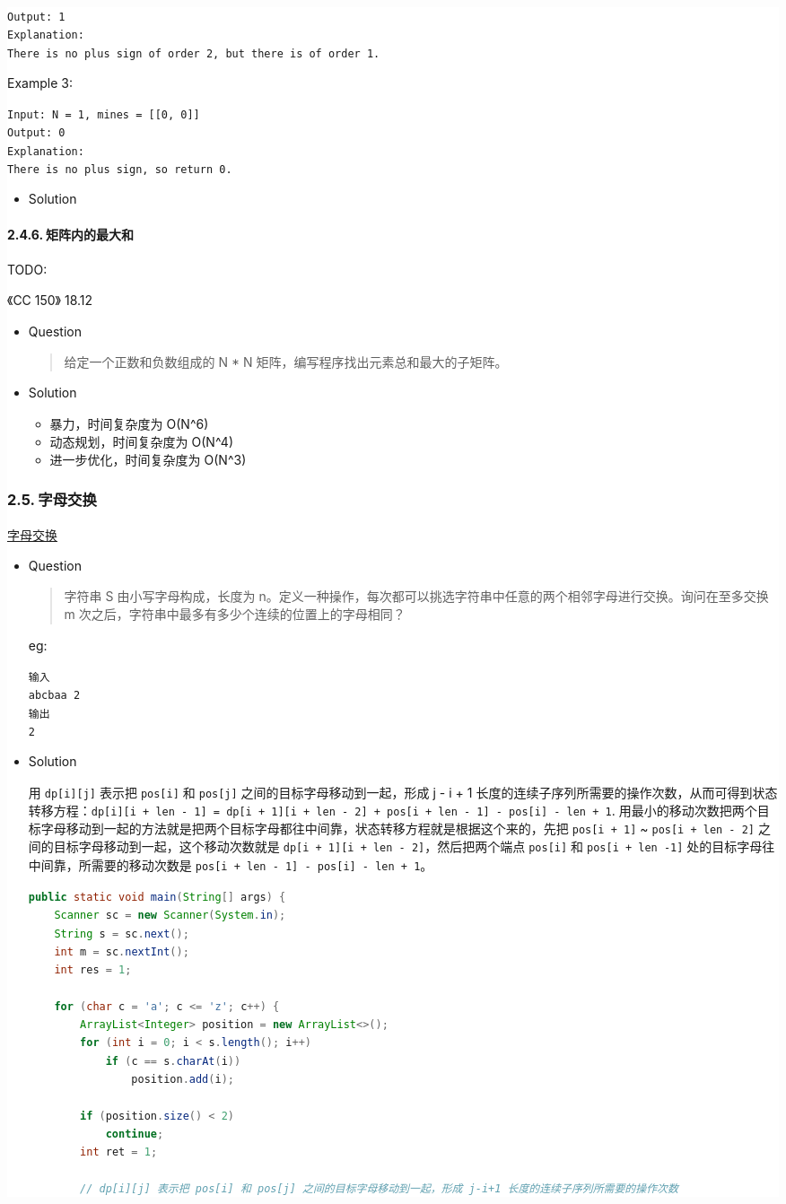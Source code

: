   ```
  Output: 1
  Explanation:
  There is no plus sign of order 2, but there is of order 1.
  ```
  Example 3:
  ```
  Input: N = 1, mines = [[0, 0]]
  Output: 0
  Explanation:
  There is no plus sign, so return 0.
  ```

- Solution

#### 2.4.6. 矩阵内的最大和

TODO:

《CC 150》 18.12

- Question
  > 给定一个正数和负数组成的 N * N 矩阵，编写程序找出元素总和最大的子矩阵。

- Solution
  - 暴力，时间复杂度为 O(N^6)
  - 动态规划，时间复杂度为 O(N^4)
  - 进一步优化，时间复杂度为 O(N^3)

### 2.5. 字母交换

[字母交换](https://www.nowcoder.com/questionTerminal/43488319efef4edabada3ca481068762)

- Question
  > 字符串 S 由小写字母构成，长度为 n。定义一种操作，每次都可以挑选字符串中任意的两个相邻字母进行交换。询问在至多交换 m 次之后，字符串中最多有多少个连续的位置上的字母相同？

  eg:
  ```
  输入
  abcbaa 2
  输出
  2
  ```

- Solution

  用 `dp[i][j]` 表示把 `pos[i]` 和 `pos[j]` 之间的目标字母移动到一起，形成 j - i + 1 长度的连续子序列所需要的操作次数，从而可得到状态转移方程：`dp[i][i + len - 1] = dp[i + 1][i + len - 2] + pos[i + len - 1] - pos[i] - len + 1`. 用最小的移动次数把两个目标字母移动到一起的方法就是把两个目标字母都往中间靠，状态转移方程就是根据这个来的，先把 `pos[i + 1]` ~ `pos[i + len - 2]` 之间的目标字母移动到一起，这个移动次数就是 `dp[i + 1][i + len - 2]`，然后把两个端点 `pos[i]` 和 `pos[i + len -1]` 处的目标字母往中间靠，所需要的移动次数是 `pos[i + len - 1] - pos[i] - len + 1`。
  ```java
  public static void main(String[] args) {
      Scanner sc = new Scanner(System.in);
      String s = sc.next();
      int m = sc.nextInt();
      int res = 1;

      for (char c = 'a'; c <= 'z'; c++) {
          ArrayList<Integer> position = new ArrayList<>();
          for (int i = 0; i < s.length(); i++)
              if (c == s.charAt(i))
                  position.add(i);

          if (position.size() < 2)
              continue;
          int ret = 1;

          // dp[i][j] 表示把 pos[i] 和 pos[j] 之间的目标字母移动到一起，形成 j-i+1 长度的连续子序列所需要的操作次数
  ```